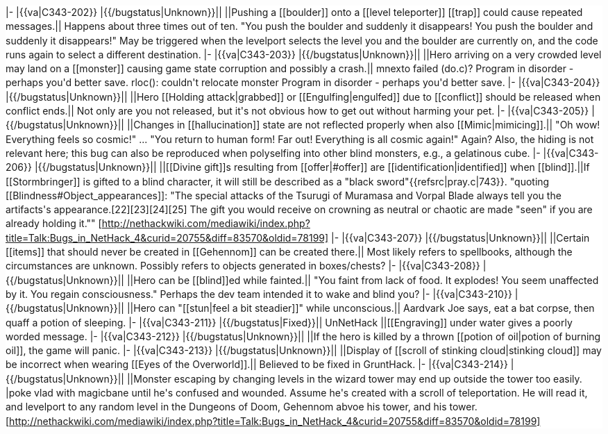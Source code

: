 |-
|{{va|C343-202}}
|{{/bugstatus|Unknown}}|| ||Pushing a [[boulder]] onto a [[level teleporter]] [[trap]] could cause repeated messages.|| Happens about three times out of ten. "You push the boulder and suddenly it disappears! You push the boulder and suddenly it disappears!" May be triggered when the levelport selects the level you and the boulder are currently on, and the code runs again to select a different destination. 
|-
|{{va|C343-203}}
|{{/bugstatus|Unknown}}|| ||Hero arriving on a very crowded level may land on a [[monster]] causing game state corruption and possibly a crash.|| mnexto failed (do.c)? Program in disorder - perhaps you'd better save. rloc(): couldn't relocate monster Program in disorder - perhaps you'd better save. 
|-
|{{va|C343-204}}
|{{/bugstatus|Unknown}}|| ||Hero [[Holding attack|grabbed]] or [[Engulfing|engulfed]] due to [[conflict]] should be released when conflict ends.|| Not only are you not released, but it's not obvious how to get out without harming your pet. 
|-
|{{va|C343-205}}
|{{/bugstatus|Unknown}}|| ||Changes in [[hallucination]] state are not reflected properly when also [[Mimic|mimicing]].|| "Oh wow! Everything feels so cosmic!" ... "You return to human form! Far out! Everything is all cosmic again!" Again? Also, the hiding is not relevant here; this bug can also be reproduced when polyselfing into other blind monsters, e.g., a gelatinous cube. 
|-
|{{va|C343-206}}
|{{/bugstatus|Unknown}}|| ||[[Divine gift]]s resulting from [[offer|#offer]] are [[identification|identified]] when [[blind]].||If [[Stormbringer]] is gifted to a blind character, it will still be described as a "black sword"{{refsrc|pray.c|743}}. "quoting [[Blindness#Object_appearances]]: "The special attacks of the Tsurugi of Muramasa and Vorpal Blade always tell you the artifacts's appearance.[22][23][24][25] The gift you would receive on crowning as neutral or chaotic are made "seen" if you are already holding it."" [http://nethackwiki.com/mediawiki/index.php?title=Talk:Bugs_in_NetHack_4&curid=20755&diff=83570&oldid=78199]
|-
|{{va|C343-207}}
|{{/bugstatus|Unknown}}|| ||Certain [[items]] that should never be created in [[Gehennom]] can be created there.|| Most likely refers to spellbooks, although the circumstances are unknown. Possibly refers to objects generated in boxes/chests? 
|-
|{{va|C343-208}}
|{{/bugstatus|Unknown}}|| ||Hero can be [[blind]]ed while fainted.|| "You faint from lack of food. It explodes! You seem unaffected by it. You regain consciousness." Perhaps the dev team intended it to wake and blind you? 
|-
|{{va|C343-210}}
|{{/bugstatus|Unknown}}|| ||Hero can "[[stun|feel a bit steadier]]" while unconscious.|| Aardvark Joe says, eat a bat corpse, then quaff a potion of sleeping. 
|-
|{{va|C343-211}}
|{{/bugstatus|Fixed}}|| UnNetHack ||[[Engraving]] under water gives a poorly worded message.
|-
|{{va|C343-212}}
|{{/bugstatus|Unknown}}|| ||If the hero is killed by a thrown [[potion of oil|potion of burning oil]], the game will panic.
|-
|{{va|C343-213}}
|{{/bugstatus|Unknown}}|| ||Display of [[scroll of stinking cloud|stinking cloud]] may be incorrect when wearing [[Eyes of the Overworld]].|| Believed to be fixed in GruntHack. 
|-
|{{va|C343-214}}
|{{/bugstatus|Unknown}}|| ||Monster escaping by changing levels in the wizard tower may end up outside the tower too easily.
|poke vlad with magicbane until he's confused and wounded. Assume he's created with a scroll of teleportation. He will read it, and levelport to any random level in the Dungeons of Doom, Gehennom abvoe his tower, and his tower. [http://nethackwiki.com/mediawiki/index.php?title=Talk:Bugs_in_NetHack_4&curid=20755&diff=83570&oldid=78199]